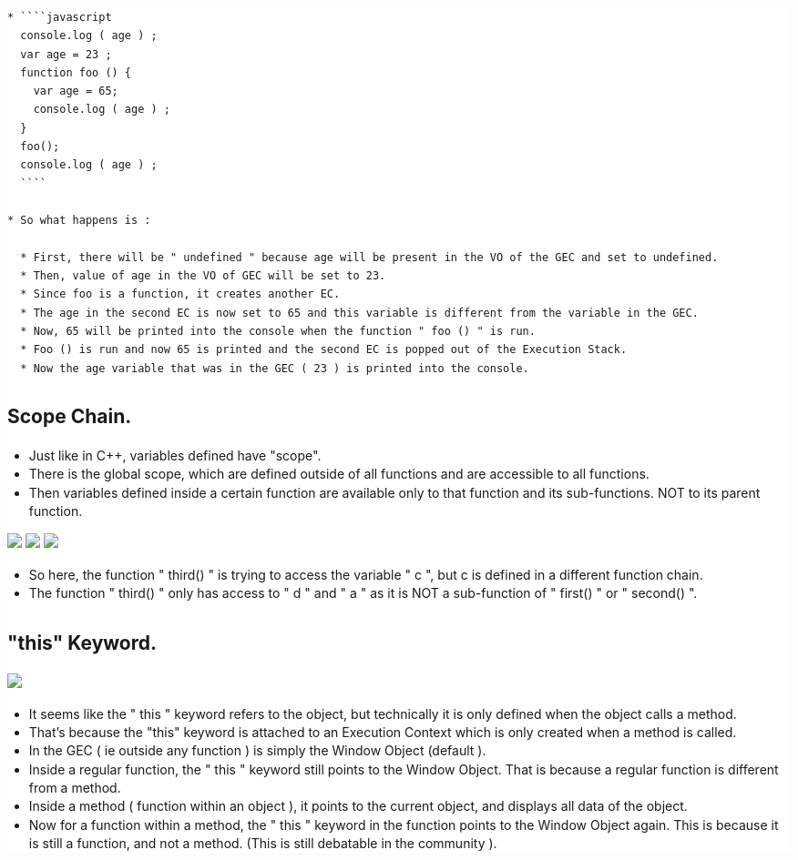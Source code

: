     * ````javascript
      console.log ( age ) ; 
      var age = 23 ; 
      function foo () { 
      	var age = 65; 
      	console.log ( age ) ; 
      } 
      foo(); 
      console.log ( age ) ; 
      ````

    * So what happens is :  

      * First, there will be " undefined " because age will be present in the VO of the GEC and set to undefined. 
      * Then, value of age in the VO of GEC will be set to 23. 
      * Since foo is a function, it creates another EC. 
      * The age in the second EC is now set to 65 and this variable is different from the variable in the GEC. 
      * Now, 65 will be printed into the console when the function " foo () " is run. 
      * Foo () is run and now 65 is printed and the second EC is popped out of the Execution Stack. 
      * Now the age variable that was in the GEC ( 23 ) is printed into the console.  

## Scope Chain.

* Just like in C++, variables defined have "scope". 
* There is the global scope, which are defined outside of all functions and are accessible to all functions. 
* Then variables defined inside a certain function are available only to that function and its sub-functions. NOT to its parent function. 

<img src = "C:\Users\subra\Pictures\Screenshots\Screenshot (34).png" width = 600px>

<img src = "C:\Users\subra\Pictures\Screenshots\Screenshot (35).png" width = 600px>

<img src = "C:\Users\subra\Pictures\Screenshots\Screenshot (36).png" width = 600px>

- So here, the function " third() " is trying to access the variable " c ", but c is defined in a different function chain. 
- The function " third() " only has access to " d " and " a " as it is NOT a sub-function of " first() " or " second() ". 

## "this"  Keyword. 

<img src = "C:\Users\subra\Pictures\Screenshots\Screenshot (37).png" width = 600px>

* It seems like the " this " keyword refers to the object, but technically it is only defined when the object calls a method. 
* That’s because the "this" keyword is attached to an Execution Context which is only created when a method is called. 
* In the GEC ( ie outside any function ) is simply the Window Object (default ). 
* Inside a regular function, the " this " keyword still points to the Window Object. That is because a regular function is different from a method. 
* Inside a method ( function within an object ), it points to the current object, and displays all data of the object. 
* Now for a function within a method, the " this " keyword in the function points to the Window Object again. This is because it is still a function, and not a method. (This is still debatable in the community ). 
